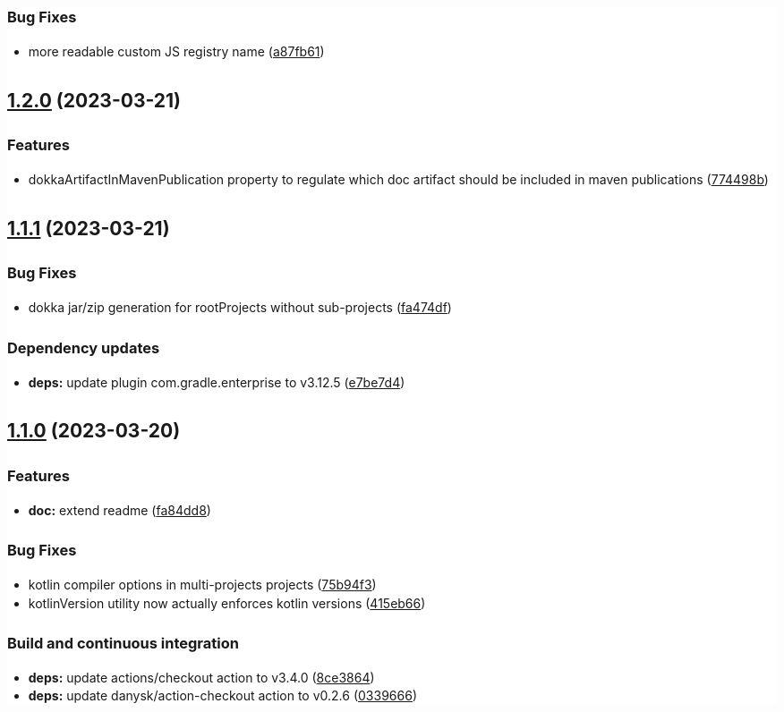 
### Bug Fixes

* more readable custom JS registry name ([a87fb61](https://github.com/gciatto/kt-mpp/commit/a87fb612deba0421f3e12963ece4eca9983422db))

## [1.2.0](https://github.com/gciatto/kt-mpp/compare/1.1.1...1.2.0) (2023-03-21)


### Features

* dokkaArtifactInMavenPublication property to regulate which doc artifact should be included in maven publications ([774498b](https://github.com/gciatto/kt-mpp/commit/774498be0a9d4af4076428a3aed11e0aaab02ab7))

## [1.1.1](https://github.com/gciatto/kt-mpp/compare/1.1.0...1.1.1) (2023-03-21)


### Bug Fixes

* dokka jar/zip generation for rootProjects without sub-projects ([fa474df](https://github.com/gciatto/kt-mpp/commit/fa474dfff323a16cd1e203ae58d5e16e7eeda703))


### Dependency updates

* **deps:** update plugin com.gradle.enterprise to v3.12.5 ([e7be7d4](https://github.com/gciatto/kt-mpp/commit/e7be7d49db45d257ae58f81858ef7e569413ee51))

## [1.1.0](https://github.com/gciatto/kt-mpp/compare/1.0.0...1.1.0) (2023-03-20)


### Features

* **doc:** extend readme ([fa84dd8](https://github.com/gciatto/kt-mpp/commit/fa84dd8df200214609a34400eb33fb5ce739e4f6))


### Bug Fixes

* kotlin compiler options in multi-projects projects ([75b94f3](https://github.com/gciatto/kt-mpp/commit/75b94f33efd96c10932954613ed8c7d6e8b99964))
* kotlinVersion utility now actually enforces kotlin versions ([415eb66](https://github.com/gciatto/kt-mpp/commit/415eb66e0ce3f88d4f60685ac66026049c2ff939))


### Build and continuous integration

* **deps:** update actions/checkout action to v3.4.0 ([8ce3864](https://github.com/gciatto/kt-mpp/commit/8ce3864c38677e871c691e3fc9f8e3dad04ac819))
* **deps:** update danysk/action-checkout action to v0.2.6 ([0339666](https://github.com/gciatto/kt-mpp/commit/0339666c297a2e9e2c2eb8226ca7fbc9b7b3974a))
